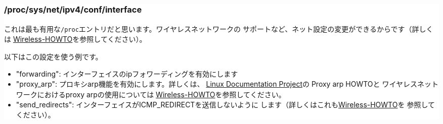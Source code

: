 ### /proc/sys/net/ipv4/conf/interface

これは最も有用な`/proc`エントリだと思います。ワイヤレスネットワークの
サポートなど、ネット設定の変更ができるからです（詳しくは
[Wireless-HOWTO](http://www.bertolinux.com/)を参照してください）。

以下はこの設定を使う例です。

- "forwarding": インターフェイスのipフォワーディングを有効にします
- "proxy_arp": プロキシarp機能を有効にします。詳しくは、
  [Linux Documentation Project](http://www.tldp.org/)の Proxy arp HOWTOと
  ワイヤレスネットワークにおけるproxy arpの使用については
  [Wireless-HOWTO](http://www.bertolinux.com/)を参照してください。
- "send_redirects": インターフェイスがICMP_REDIRECTを送信しないように
  します（詳しくはこれも[Wireless-HOWTO](http://www.bertolinux.com/)を
  参照してください）。
